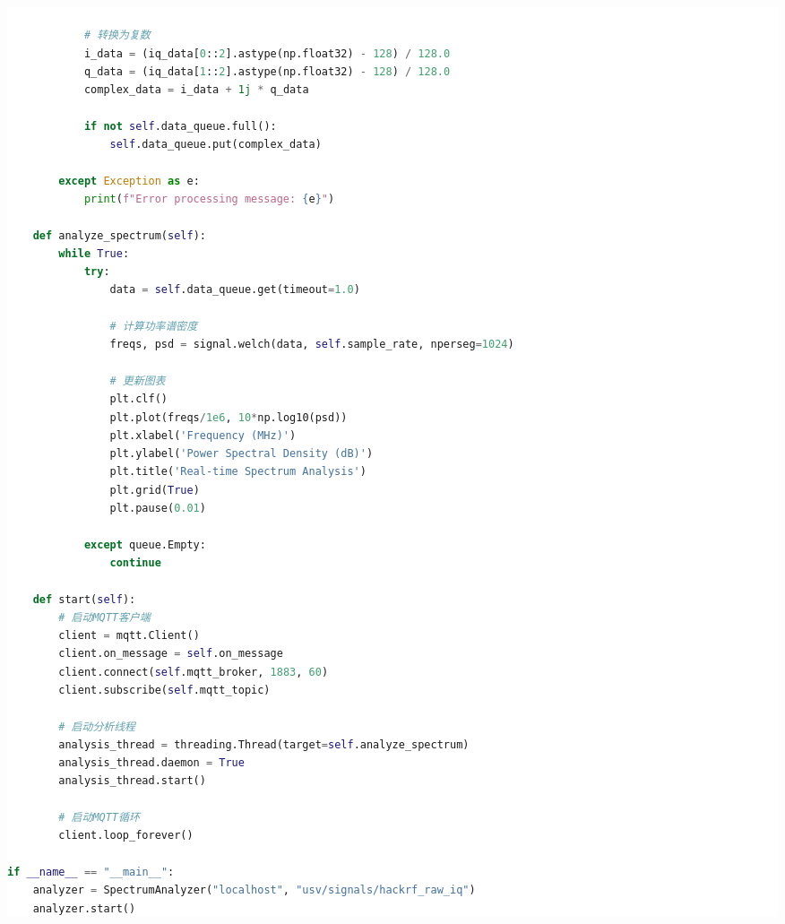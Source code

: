 ```python
            
            # 转换为复数
            i_data = (iq_data[0::2].astype(np.float32) - 128) / 128.0
            q_data = (iq_data[1::2].astype(np.float32) - 128) / 128.0
            complex_data = i_data + 1j * q_data
            
            if not self.data_queue.full():
                self.data_queue.put(complex_data)
                
        except Exception as e:
            print(f"Error processing message: {e}")
    
    def analyze_spectrum(self):
        while True:
            try:
                data = self.data_queue.get(timeout=1.0)
                
                # 计算功率谱密度
                freqs, psd = signal.welch(data, self.sample_rate, nperseg=1024)
                
                # 更新图表
                plt.clf()
                plt.plot(freqs/1e6, 10*np.log10(psd))
                plt.xlabel('Frequency (MHz)')
                plt.ylabel('Power Spectral Density (dB)')
                plt.title('Real-time Spectrum Analysis')
                plt.grid(True)
                plt.pause(0.01)
                
            except queue.Empty:
                continue
    
    def start(self):
        # 启动MQTT客户端
        client = mqtt.Client()
        client.on_message = self.on_message
        client.connect(self.mqtt_broker, 1883, 60)
        client.subscribe(self.mqtt_topic)
        
        # 启动分析线程
        analysis_thread = threading.Thread(target=self.analyze_spectrum)
        analysis_thread.daemon = True
        analysis_thread.start()
        
        # 启动MQTT循环
        client.loop_forever()

if __name__ == "__main__":
    analyzer = SpectrumAnalyzer("localhost", "usv/signals/hackrf_raw_iq")
    analyzer.start()
```
